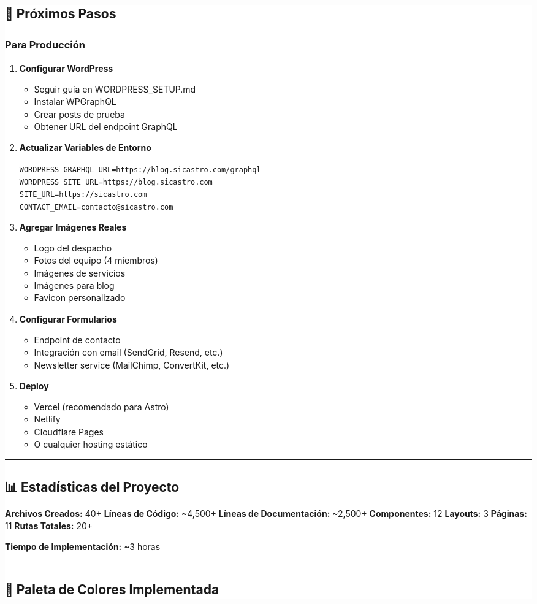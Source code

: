
## 🎯 Próximos Pasos

### Para Producción

1. **Configurar WordPress**
   - Seguir guía en WORDPRESS_SETUP.md
   - Instalar WPGraphQL
   - Crear posts de prueba
   - Obtener URL del endpoint GraphQL

2. **Actualizar Variables de Entorno**
   ```env
   WORDPRESS_GRAPHQL_URL=https://blog.sicastro.com/graphql
   WORDPRESS_SITE_URL=https://blog.sicastro.com
   SITE_URL=https://sicastro.com
   CONTACT_EMAIL=contacto@sicastro.com
   ```

3. **Agregar Imágenes Reales**
   - Logo del despacho
   - Fotos del equipo (4 miembros)
   - Imágenes de servicios
   - Imágenes para blog
   - Favicon personalizado

4. **Configurar Formularios**
   - Endpoint de contacto
   - Integración con email (SendGrid, Resend, etc.)
   - Newsletter service (MailChimp, ConvertKit, etc.)

5. **Deploy**
   - Vercel (recomendado para Astro)
   - Netlify
   - Cloudflare Pages
   - O cualquier hosting estático

---

## 📊 Estadísticas del Proyecto

**Archivos Creados:** 40+
**Líneas de Código:** ~4,500+
**Líneas de Documentación:** ~2,500+
**Componentes:** 12
**Layouts:** 3
**Páginas:** 11
**Rutas Totales:** 20+

**Tiempo de Implementación:** ~3 horas

---

## 🎨 Paleta de Colores Implementada
